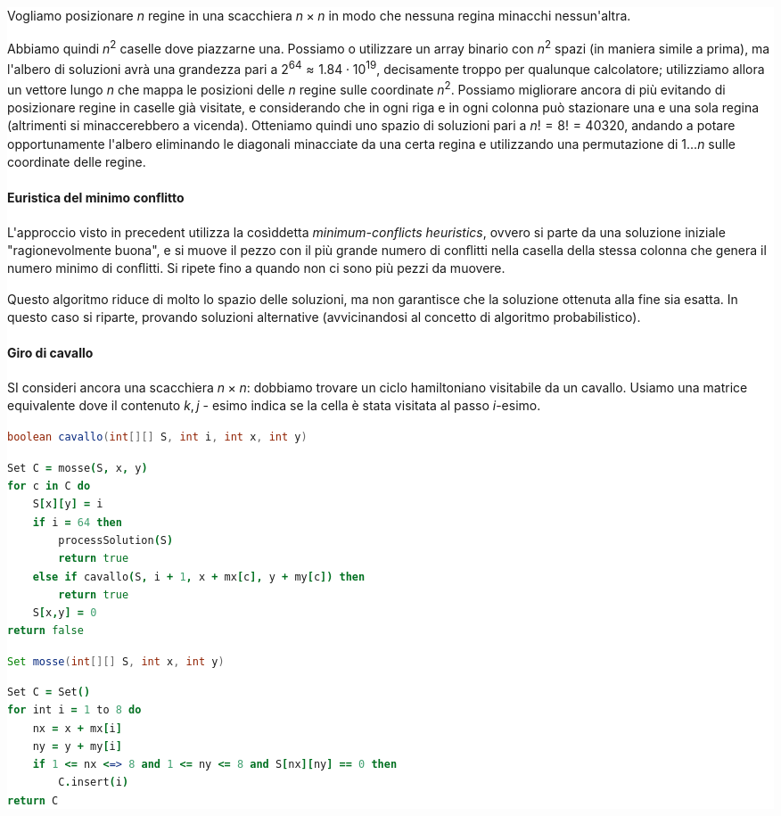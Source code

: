 Vogliamo posizionare $n$ regine in una scacchiera $n \times n$ in modo che nessuna regina minacchi nessun'altra.

Abbiamo quindi $n^2$ caselle dove piazzarne una. Possiamo o utilizzare un array binario con $n^2$ spazi (in maniera simile a prima), ma l'albero di soluzioni avrà una grandezza pari a $2^64 \approx 1.84 \cdot 10^19$, decisamente troppo per qualunque calcolatore; utilizziamo allora un vettore lungo $n$ che mappa le posizioni delle $n$ regine sulle coordinate $n^2$. Possiamo migliorare ancora di più evitando di posizionare regine in caselle già visitate, e considerando che in ogni riga e in ogni colonna può stazionare una e una sola regina (altrimenti si minaccerebbero a vicenda). Otteniamo quindi uno spazio di soluzioni pari a $n! = 8! = 40320$, andando a potare opportunamente l'albero eliminando le diagonali minacciate da una certa regina e utilizzando una permutazione di ${1...n}$ sulle coordinate delle regine.

#### Euristica del minimo conflitto

L'approccio visto in precedent utilizza la cosìddetta _minimum-conflicts heuristics_, ovvero si parte da una soluzione iniziale "ragionevolmente buona", e si muove il pezzo con il più grande numero di conﬂitti nella casella della stessa colonna che genera il numero minimo di conﬂitti. Si ripete fino a quando non ci sono più pezzi da muovere.

Questo algoritmo riduce di molto lo spazio delle soluzioni, ma non garantisce che la soluzione ottenuta alla fine sia esatta. In questo caso si riparte, provando soluzioni alternative (avvicinandosi al concetto di algoritmo probabilistico).

#### Giro di cavallo

SI consideri ancora una scacchiera $n \times n$: dobbiamo trovare un ciclo hamiltoniano visitabile da un cavallo. Usiamo una matrice equivalente dove il contenuto $k, j$ - esimo indica se la cella è stata visitata al passo $i$-esimo.

```Java
boolean cavallo(int[][] S, int i, int x, int y)
```

```Coffee
Set C = mosse(S, x, y)
for c in C do
    S[x][y] = i
    if i = 64 then
        processSolution(S)
        return true
    else if cavallo(S, i + 1, x + mx[c], y + my[c]) then
        return true
    S[x,y] = 0
return false
```

```Java
Set mosse(int[][] S, int x, int y)
```

```Coffee
Set C = Set()
for int i = 1 to 8 do
    nx = x + mx[i]
    ny = y + my[i]
    if 1 <= nx <=> 8 and 1 <= ny <= 8 and S[nx][ny] == 0 then
        C.insert(i)
return C
```
